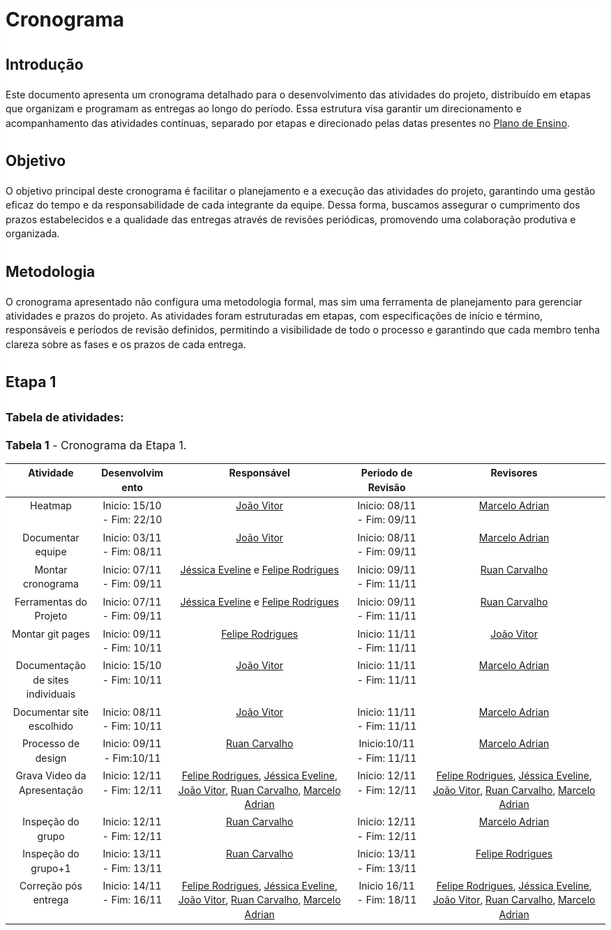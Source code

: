 # Cronograma
## Introdução
Este documento apresenta um cronograma detalhado para o desenvolvimento das atividades do projeto, distribuído em etapas que organizam e programam as entregas ao longo do período. Essa estrutura visa garantir um direcionamento e acompanhamento das atividades contínuas, separado por etapas e direcionado pelas datas presentes no [Plano de Ensino](https://aprender3.unb.br/pluginfile.php/2972625/mod_resource/content/56/Plano_de_Ensino%20FIHC%20022024%20Turma%2001%20v1.pdf).

## Objetivo 
O objetivo principal deste cronograma é facilitar o planejamento e a execução das atividades do projeto, garantindo uma gestão eficaz do tempo e da responsabilidade de cada integrante da equipe. Dessa forma, buscamos assegurar o cumprimento dos prazos estabelecidos e a qualidade das entregas através de revisões periódicas, promovendo uma colaboração produtiva e organizada.

## Metodologia 
O cronograma apresentado não configura uma metodologia formal, mas sim uma ferramenta de planejamento para gerenciar atividades e prazos do projeto. As atividades foram estruturadas em etapas, com especificações de início e término, responsáveis e períodos de revisão definidos, permitindo a visibilidade de todo o processo e garantindo que cada membro tenha clareza sobre as fases e os prazos de cada entrega.

## Etapa 1
### Tabela de atividades:

<font size="3"><p style="text-align: left">**Tabela 1** - Cronograma da Etapa 1.</p></font>

|Atividade|Desenvolvimento|Responsável|Periodo de Revisão|Revisores| 
|:---:|:---:|:---:|:---:|:---:|
|Heatmap|Inicio: 15/10 - Fim: 22/10|[João Vitor](https://github.com/Jauzimm)|Inicio: 08/11 - Fim: 09/11|[Marcelo Adrian](https://github.com/Marcelo-Adrian)|
|Documentar equipe|Inicio: 03/11 - Fim: 08/11|[João Vitor](https://github.com/Jauzimm)|Inicio: 08/11 - Fim: 09/11|[Marcelo Adrian](https://github.com/Marcelo-Adrian)|
|Montar cronograma|Inicio: 07/11 - Fim: 09/11|[Jéssica Eveline](https://github.com/xzxjesse) e [Felipe Rodrigues](https://github.com/felipeJRdev)|Inicio: 09/11 - Fim: 11/11|[Ruan Carvalho](https://github.com/Ruan-Carvalho)|
|Ferramentas do Projeto|Inicio: 07/11 - Fim: 09/11|[Jéssica Eveline](https://github.com/xzxjesse) e [Felipe Rodrigues](https://github.com/felipeJRdev)|Inicio: 09/11 - Fim: 11/11|[Ruan Carvalho](https://github.com/Ruan-Carvalho)|
|Montar git pages|Inicio: 09/11 - Fim: 10/11|[Felipe Rodrigues](https://github.com/felipeJRdev)|Inicio: 11/11 - Fim: 11/11|[João Vitor](https://github.com/Jauzimm)|
|Documentação de sites individuais|Inicio: 15/10 - Fim: 10/11|[João Vitor](https://github.com/Jauzimm)|Inicio: 11/11 - Fim: 11/11|[Marcelo Adrian](https://github.com/Marcelo-Adrian)|
|Documentar site escolhido|Inicio: 08/11 - Fim: 10/11|[João Vitor](https://github.com/Jauzimm)|Inicio: 11/11 - Fim: 11/11|[Marcelo Adrian](https://github.com/Marcelo-Adrian)|
|Processo de design|Inicio: 09/11 - Fim:10/11|[Ruan Carvalho](https://github.com/Ruan-Carvalho)|Inicio:10/11 - Fim: 11/11|[Marcelo Adrian](https://github.com/Marcelo-Adrian)|
|Grava Video da Apresentação|Inicio: 12/11 - Fim: 12/11|[Felipe Rodrigues](https://github.com/felipeJRdev), [Jéssica Eveline](https://github.com/xzxjesse), [João Vitor](https://github.com/Jauzimm), [Ruan Carvalho](https://github.com/Ruan-Carvalho), [Marcelo Adrian](https://github.com/Marcelo-Adrian)|Inicio: 12/11 - Fim: 12/11|[Felipe Rodrigues](https://github.com/felipeJRdev), [Jéssica Eveline](https://github.com/xzxjesse), [João Vitor](https://github.com/Jauzimm), [Ruan Carvalho](https://github.com/Ruan-Carvalho), [Marcelo Adrian](https://github.com/Marcelo-Adrian)|
|Inspeção do grupo|Inicio: 12/11 - Fim: 12/11|[Ruan Carvalho](https://github.com/Ruan-Carvalho)|Inicio: 12/11 - Fim: 12/11|[Marcelo Adrian](https://github.com/Marcelo-Adrian)|
|Inspeção do grupo+1|Inicio: 13/11 - Fim: 13/11|[Ruan Carvalho](https://github.com/Ruan-Carvalho)|Inicio: 13/11 - Fim: 13/11|[Felipe Rodrigues](https://github.com/felipeJRdev)|
|Correção pós entrega|Inicio: 14/11 - Fim: 16/11|[Felipe Rodrigues](https://github.com/felipeJRdev), [Jéssica Eveline](https://github.com/xzxjesse), [João Vitor](https://github.com/Jauzimm), [Ruan Carvalho](https://github.com/Ruan-Carvalho), [Marcelo Adrian](https://github.com/Marcelo-Adrian)|Inicio 16/11 - Fim: 18/11|[Felipe Rodrigues](https://github.com/felipeJRdev), [Jéssica Eveline](https://github.com/xzxjesse), [João Vitor](https://github.com/Jauzimm), [Ruan Carvalho](https://github.com/Ruan-Carvalho), [Marcelo Adrian](https://github.com/Marcelo-Adrian)|
